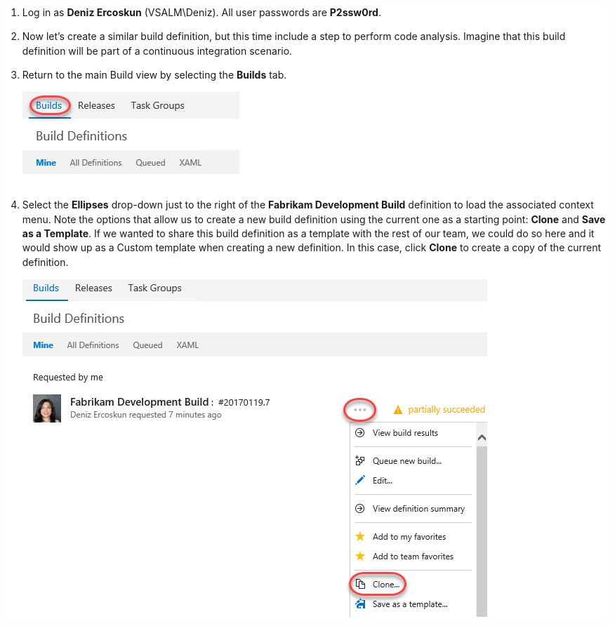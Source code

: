 1. Log in as **Deniz Ercoskun** (VSALM\\Deniz). All user passwords are
    **P2ssw0rd**.

2. Now let’s create a similar build definition, but this time include a step to perform code analysis. Imagine that this build definition will be part of a continuous integration scenario.

2. Return to the main Build view by selecting the **Builds** tab.

   <img src="./media/image57.png" />

3. Select the **Ellipses** drop-down just to the right of the
    **Fabrikam Development Build** definition to load the associated
    context menu. Note the options that allow us to create a new build
    definition using the current one as a starting point: **Clone** and
    **Save as a Template**. If we wanted to share this build definition
    as a template with the rest of our team, we could do so here and it
    would show up as a Custom template when creating a new definition.
    In this case, click **Clone** to create a copy of the
    current definition.

   <img src="./media/image58.png" />
